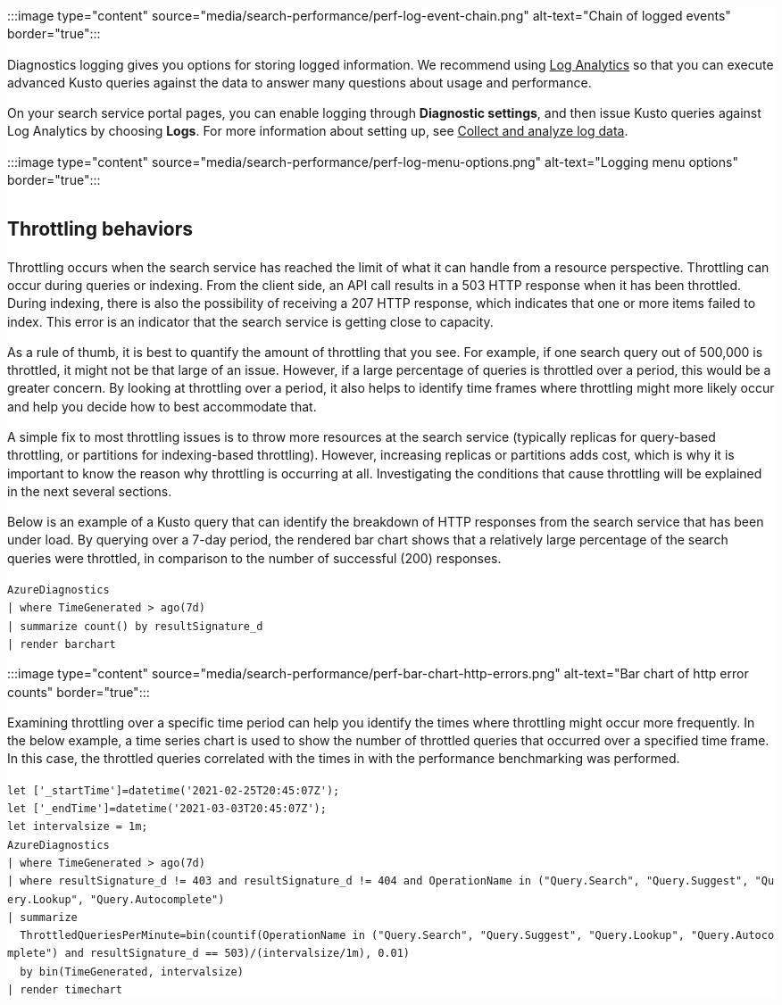 :::image type="content" source="media/search-performance/perf-log-event-chain.png" alt-text="Chain of logged events" border="true":::

Diagnostics logging gives you options for storing logged information. We recommend using [Log Analytics](../azure-monitor/logs/log-analytics-overview.md) so that you can execute advanced Kusto queries against the data to answer many questions about usage and performance. 

On your search service portal pages, you can enable logging through **Diagnostic settings**, and then issue Kusto queries against Log Analytics by choosing **Logs**. For more information about setting up, see [Collect and analyze log data](monitor-azure-cognitive-search.md).

:::image type="content" source="media/search-performance/perf-log-menu-options.png" alt-text="Logging menu options" border="true":::

## Throttling behaviors

Throttling occurs when the search service has reached the limit of what it can handle from a resource perspective. Throttling can occur during queries or indexing. From the client side, an API call results in a 503 HTTP response when it has been throttled. During indexing, there is also the possibility of receiving a 207 HTTP response, which indicates that one or more items failed to index. This error is an indicator that the search service is getting close to capacity. 

As a rule of thumb, it is best to quantify the amount of throttling that you see. For example, if one search query out of 500,000 is throttled, it might not be that large of an issue. However, if a large percentage of queries is throttled over a period, this would be a greater concern. By looking at throttling over a period, it also helps to identify time frames where throttling might more likely occur and help you decide how to best accommodate that.

A simple fix to most throttling issues is to throw more resources at the search service (typically replicas for query-based throttling, or partitions for indexing-based throttling). However, increasing replicas or partitions adds cost, which is why it is important to know the reason why throttling is occurring at all. Investigating the conditions that cause throttling will be explained in the next several sections. 

Below is an example of a Kusto query that can identify the breakdown of HTTP responses from the search service that has been under load. By querying over a 7-day period, the rendered bar chart shows that a relatively large percentage of the search queries were throttled, in comparison to the number of successful (200) responses.

```kusto
AzureDiagnostics
| where TimeGenerated > ago(7d)
| summarize count() by resultSignature_d 
| render barchart 
```

:::image type="content" source="media/search-performance/perf-bar-chart-http-errors.png" alt-text="Bar chart of http error counts" border="true":::

Examining throttling over a specific time period can help you identify the times where throttling might occur more frequently. In the below example, a time series chart is used to show the number of throttled queries that occurred over a specified time frame. In this case, the throttled queries correlated with the times in with the performance benchmarking was performed.

```kusto
let ['_startTime']=datetime('2021-02-25T20:45:07Z');
let ['_endTime']=datetime('2021-03-03T20:45:07Z');
let intervalsize = 1m; 
AzureDiagnostics 
| where TimeGenerated > ago(7d)
| where resultSignature_d != 403 and resultSignature_d != 404 and OperationName in ("Query.Search", "Query.Suggest", "Query.Lookup", "Query.Autocomplete")
| summarize 
  ThrottledQueriesPerMinute=bin(countif(OperationName in ("Query.Search", "Query.Suggest", "Query.Lookup", "Query.Autocomplete") and resultSignature_d == 503)/(intervalsize/1m), 0.01)
  by bin(TimeGenerated, intervalsize)
| render timechart   
```
